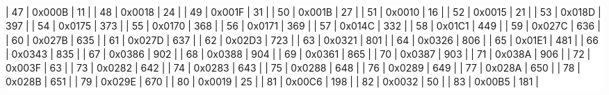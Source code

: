 |      47 | 0x000B      |          11 |
|      48 | 0x0018      |          24 |
|      49 | 0x001F      |          31 |
|      50 | 0x001B      |          27 |
|      51 | 0x0010      |          16 |
|      52 | 0x0015      |          21 |
|      53 | 0x018D      |         397 |
|      54 | 0x0175      |         373 |
|      55 | 0x0170      |         368 |
|      56 | 0x0171      |         369 |
|      57 | 0x014C      |         332 |
|      58 | 0x01C1      |         449 |
|      59 | 0x027C      |         636 |
|      60 | 0x027B      |         635 |
|      61 | 0x027D      |         637 |
|      62 | 0x02D3      |         723 |
|      63 | 0x0321      |         801 |
|      64 | 0x0326      |         806 |
|      65 | 0x01E1      |         481 |
|      66 | 0x0343      |         835 |
|      67 | 0x0386      |         902 |
|      68 | 0x0388      |         904 |
|      69 | 0x0361      |         865 |
|      70 | 0x0387      |         903 |
|      71 | 0x038A      |         906 |
|      72 | 0x003F      |          63 |
|      73 | 0x0282      |         642 |
|      74 | 0x0283      |         643 |
|      75 | 0x0288      |         648 |
|      76 | 0x0289      |         649 |
|      77 | 0x028A      |         650 |
|      78 | 0x028B      |         651 |
|      79 | 0x029E      |         670 |
|      80 | 0x0019      |          25 |
|      81 | 0x00C6      |         198 |
|      82 | 0x0032      |          50 |
|      83 | 0x00B5      |         181 |